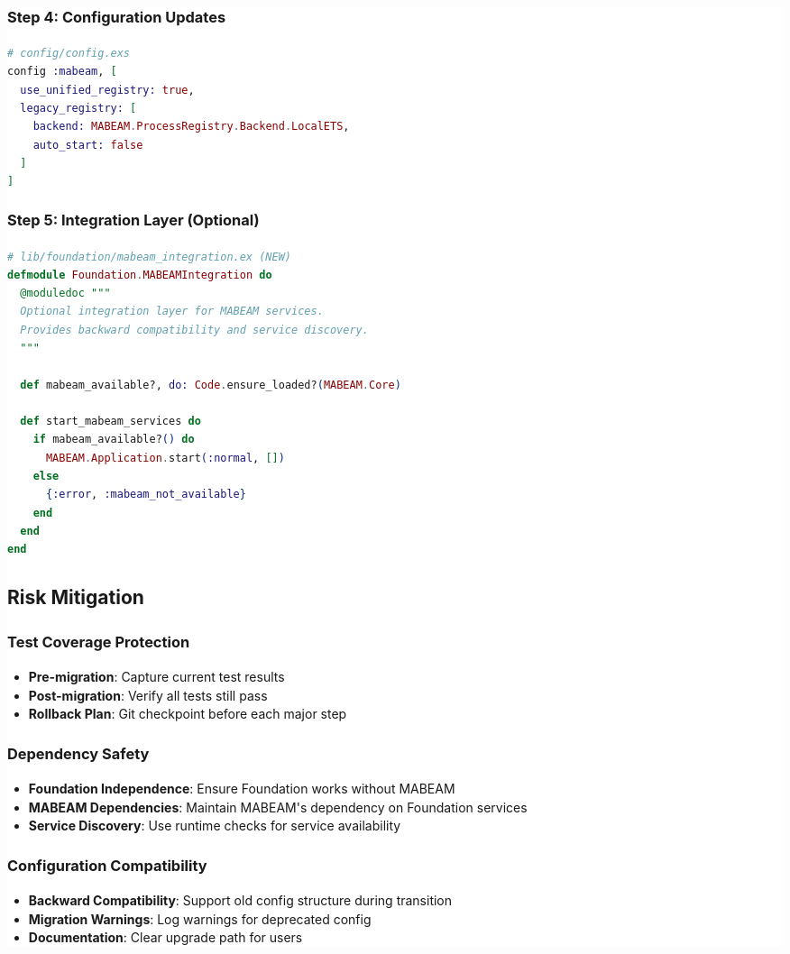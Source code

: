 ### Step 4: Configuration Updates
```elixir
# config/config.exs
config :mabeam, [
  use_unified_registry: true,
  legacy_registry: [
    backend: MABEAM.ProcessRegistry.Backend.LocalETS,
    auto_start: false
  ]
]
```

### Step 5: Integration Layer (Optional)
```elixir
# lib/foundation/mabeam_integration.ex (NEW)
defmodule Foundation.MABEAMIntegration do
  @moduledoc """
  Optional integration layer for MABEAM services.
  Provides backward compatibility and service discovery.
  """
  
  def mabeam_available?, do: Code.ensure_loaded?(MABEAM.Core)
  
  def start_mabeam_services do
    if mabeam_available?() do
      MABEAM.Application.start(:normal, [])
    else
      {:error, :mabeam_not_available}
    end
  end
end
```

## Risk Mitigation

### Test Coverage Protection
- **Pre-migration**: Capture current test results
- **Post-migration**: Verify all tests still pass
- **Rollback Plan**: Git checkpoint before each major step

### Dependency Safety
- **Foundation Independence**: Ensure Foundation works without MABEAM
- **MABEAM Dependencies**: Maintain MABEAM's dependency on Foundation services
- **Service Discovery**: Use runtime checks for service availability

### Configuration Compatibility
- **Backward Compatibility**: Support old config structure during transition
- **Migration Warnings**: Log warnings for deprecated config
- **Documentation**: Clear upgrade path for users
